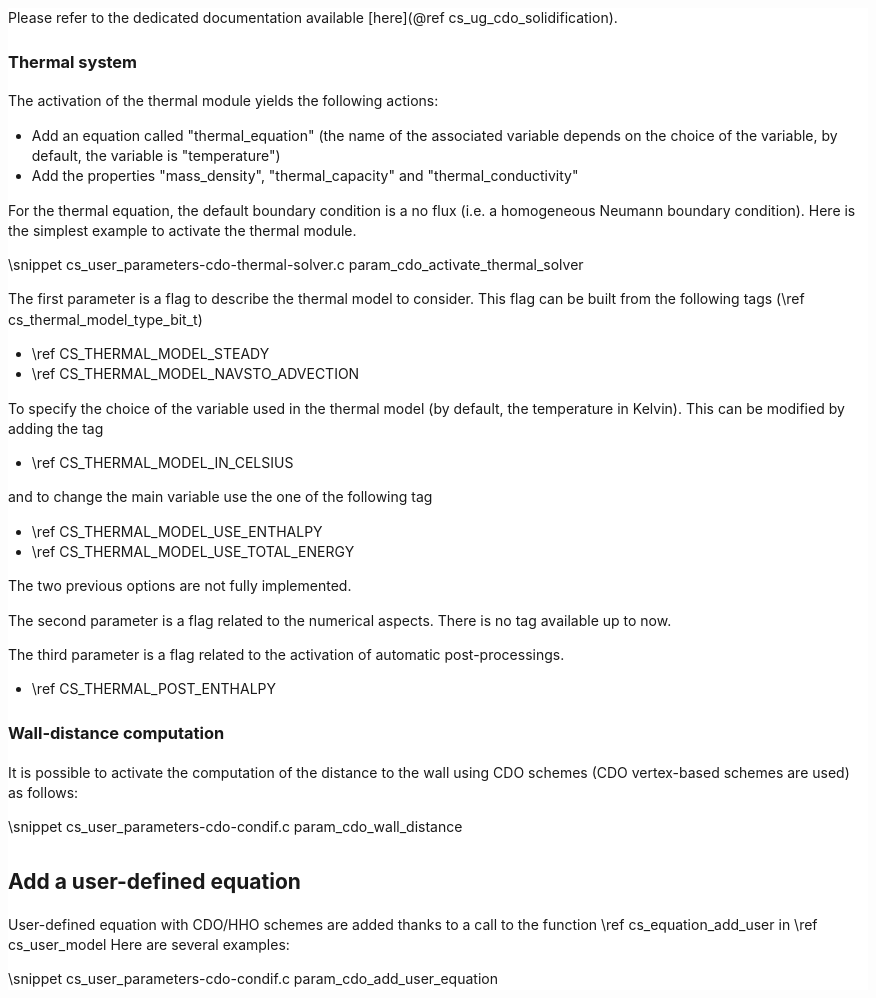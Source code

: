 Please refer to the dedicated documentation available [here](@ref cs_ug_cdo_solidification).

### Thermal system

The activation of the thermal module yields the following actions:
- Add an equation called "thermal_equation" (the name of the associated variable
  depends on the choice of the variable, by default, the variable is
  "temperature")
- Add the properties "mass_density", "thermal_capacity" and "thermal_conductivity"

For the thermal equation, the default boundary condition is a no flux
(i.e. a homogeneous Neumann boundary condition).  Here is the simplest
example to activate the thermal module.

\snippet cs_user_parameters-cdo-thermal-solver.c param_cdo_activate_thermal_solver

The first parameter is a flag to describe the thermal model to consider. This
flag can be built from the following tags (\ref cs_thermal_model_type_bit_t)

- \ref CS_THERMAL_MODEL_STEADY
- \ref CS_THERMAL_MODEL_NAVSTO_ADVECTION

To specify the choice of the variable used in the thermal model (by default, the
temperature in Kelvin). This can be modified by adding the tag

- \ref CS_THERMAL_MODEL_IN_CELSIUS

and to change the main variable use the one of the following tag

- \ref CS_THERMAL_MODEL_USE_ENTHALPY
- \ref CS_THERMAL_MODEL_USE_TOTAL_ENERGY

The two previous options are not fully implemented.

The second parameter is a flag related to the numerical aspects. There is no tag
available up to now.

The third parameter is a flag related to the activation of automatic
post-processings.

- \ref CS_THERMAL_POST_ENTHALPY

### Wall-distance computation

It is possible to activate the computation of the distance to the wall using CDO
schemes (CDO vertex-based schemes are used) as follows:

\snippet cs_user_parameters-cdo-condif.c param_cdo_wall_distance



Add a user-defined equation
-------------------------

User-defined equation with CDO/HHO schemes are added thanks to a call to the
function \ref cs_equation_add_user in \ref cs_user_model Here are several
examples:

\snippet cs_user_parameters-cdo-condif.c param_cdo_add_user_equation
